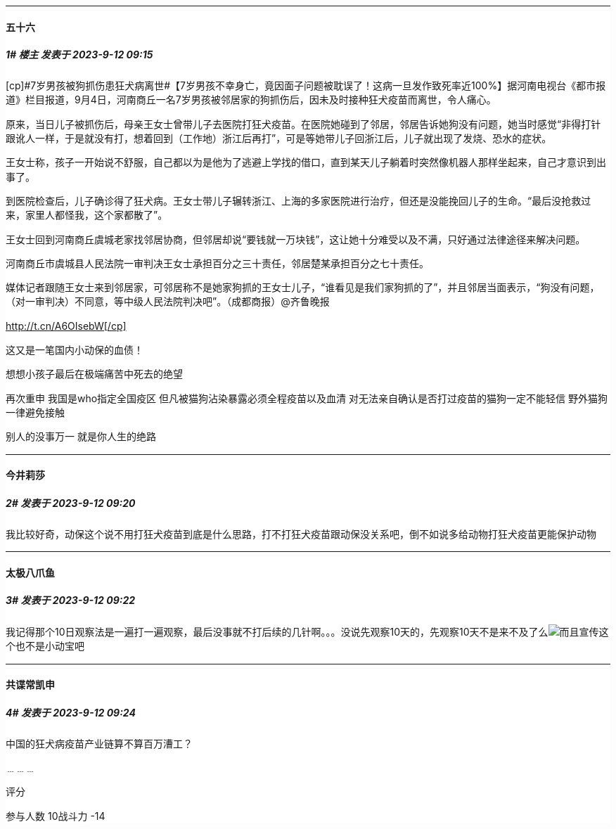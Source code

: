 
*****

####  五十六  
##### 1#       楼主       发表于 2023-9-12 09:15

[cp]#7岁男孩被狗抓伤患狂犬病离世#【7岁男孩不幸身亡，竟因面子问题被耽误了！这病一旦发作致死率近100%】据河南电视台《都市报道》栏目报道，9月4日，河南商丘一名7岁男孩被邻居家的狗抓伤后，因未及时接种狂犬疫苗而离世，令人痛心。

原来，当日儿子被抓伤后，母亲王女士曾带儿子去医院打狂犬疫苗。在医院她碰到了邻居，邻居告诉她狗没有问题，她当时感觉“非得打针跟讹人一样，于是就没有打，想着回到（工作地）浙江后再打”，可是等她带儿子回浙江后，儿子就出现了发烧、恐水的症状。

王女士称，孩子一开始说不舒服，自己都以为是他为了逃避上学找的借口，直到某天儿子躺着时突然像机器人那样坐起来，自己才意识到出事了。

到医院检查后，儿子确诊得了狂犬病。王女士带儿子辗转浙江、上海的多家医院进行治疗，但还是没能挽回儿子的生命。“最后没抢救过来，家里人都怪我，这个家都散了”。

王女士回到河南商丘虞城老家找邻居协商，但邻居却说“要钱就一万块钱”，这让她十分难受以及不满，只好通过法律途径来解决问题。

河南商丘市虞城县人民法院一审判决王女士承担百分之三十责任，邻居楚某承担百分之七十责任。

媒体记者跟随王女士来到邻居家，可邻居称不是她家狗抓的王女士儿子，“谁看见是我们家狗抓的了”，并且邻居当面表示，“狗没有问题，（对一审判决）不同意，等中级人民法院判决吧”。（成都商报）@齐鲁晚报 

http://t.cn/A6OIsebW[/cp]

这又是一笔国内小动保的血债！

想想小孩子最后在极端痛苦中死去的绝望

再次重申 我国是who指定全国疫区 但凡被猫狗沾染暴露必须全程疫苗以及血清 对无法亲自确认是否打过疫苗的猫狗一定不能轻信 野外猫狗一律避免接触

别人的没事万一 就是你人生的绝路

*****

####  今井莉莎  
##### 2#       发表于 2023-9-12 09:20

我比较好奇，动保这个说不用打狂犬疫苗到底是什么思路，打不打狂犬疫苗跟动保没关系吧，倒不如说多给动物打狂犬疫苗更能保护动物

*****

####  太极八爪鱼  
##### 3#       发表于 2023-9-12 09:22

我记得那个10日观察法是一遍打一遍观察，最后没事就不打后续的几针啊。。。没说先观察10天的，先观察10天不是来不及了么<img src="https://static.saraba1st.com/image/smiley/face2017/067.png" referrerpolicy="no-referrer">而且宣传这个也不是小动宝吧

*****

####  共谍常凯申  
##### 4#       发表于 2023-9-12 09:24

中国的狂犬病疫苗产业链算不算百万漕工？

﹍﹍﹍

评分

 参与人数 10战斗力 -14
